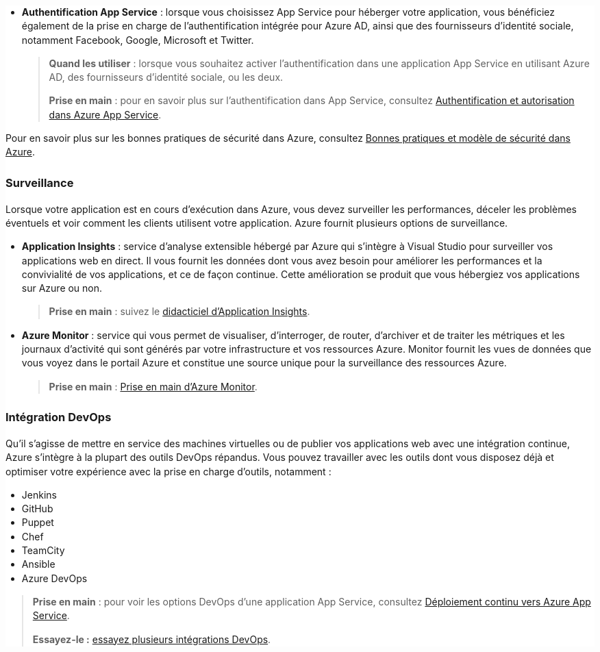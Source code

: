 - **Authentification App Service** : lorsque vous choisissez App Service pour héberger votre application, vous bénéficiez également de la prise en charge de l’authentification intégrée pour Azure AD, ainsi que des fournisseurs d’identité sociale, notamment Facebook, Google, Microsoft et Twitter.

  > **Quand les utiliser** : lorsque vous souhaitez activer l’authentification dans une application App Service en utilisant Azure AD, des fournisseurs d’identité sociale, ou les deux.
  >
  > **Prise en main** : pour en savoir plus sur l’authentification dans App Service, consultez [Authentification et autorisation dans Azure App Service](../../app-service/overview-authentication-authorization.md).

Pour en savoir plus sur les bonnes pratiques de sécurité dans Azure, consultez [Bonnes pratiques et modèle de sécurité dans Azure](../../security/fundamentals/best-practices-and-patterns.md).

### <a name="monitoring"></a>Surveillance

Lorsque votre application est en cours d’exécution dans Azure, vous devez surveiller les performances, déceler les problèmes éventuels et voir comment les clients utilisent votre application. Azure fournit plusieurs options de surveillance.

-   **Application Insights** : service d’analyse extensible hébergé par Azure qui s’intègre à Visual Studio pour surveiller vos applications web en direct. Il vous fournit les données dont vous avez besoin pour améliorer les performances et la convivialité de vos applications, et ce de façon continue. Cette amélioration se produit que vous hébergiez vos applications sur Azure ou non.

    >**Prise en main** : suivez le [didacticiel d’Application Insights](../../azure-monitor/app/app-insights-overview.md).

-   **Azure Monitor** : service qui vous permet de visualiser, d’interroger, de router, d’archiver et de traiter les métriques et les journaux d’activité qui sont générés par votre infrastructure et vos ressources Azure. Monitor fournit les vues de données que vous voyez dans le portail Azure et constitue une source unique pour la surveillance des ressources Azure.

    >**Prise en main** : [Prise en main d’Azure Monitor](../../azure-monitor/overview.md).

### <a name="devops-integration"></a>Intégration DevOps

Qu’il s’agisse de mettre en service des machines virtuelles ou de publier vos applications web avec une intégration continue, Azure s’intègre à la plupart des outils DevOps répandus. Vous pouvez travailler avec les outils dont vous disposez déjà et optimiser votre expérience avec la prise en charge d’outils, notamment :

* Jenkins
* GitHub
* Puppet
* Chef
* TeamCity
* Ansible
* Azure DevOps

> **Prise en main** : pour voir les options DevOps d’une application App Service, consultez [Déploiement continu vers Azure App Service](../../app-service/deploy-continuous-deployment.md).
>
> **Essayez-le :** [essayez plusieurs intégrations DevOps](https://azure.microsoft.com/try/devops/).
